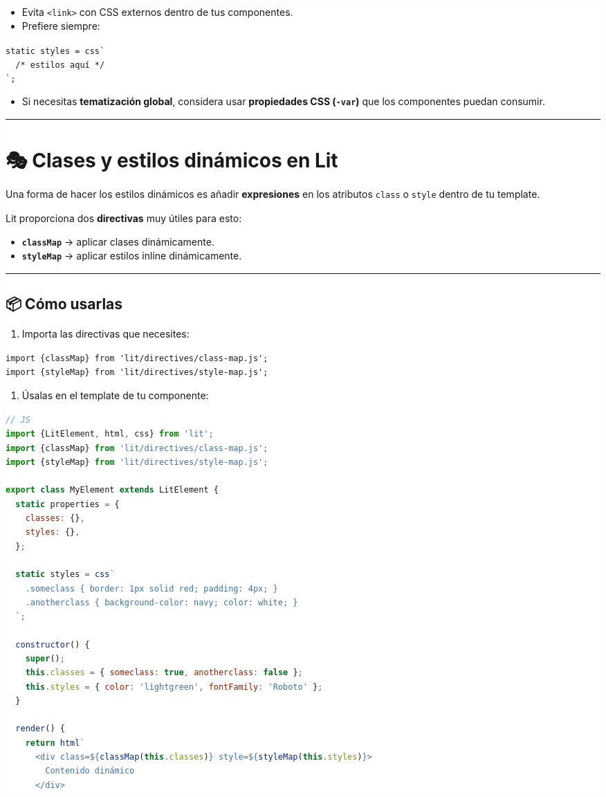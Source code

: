 - Evita `<link>` con CSS externos dentro de tus componentes.
- Prefiere siempre:

```tsx
static styles = css`
  /* estilos aquí */
`;

```

- Si necesitas **tematización global**, considera usar **propiedades CSS (`-var`)** que los componentes puedan consumir.

---

# 🎭 Clases y estilos dinámicos en Lit

Una forma de hacer los estilos dinámicos es añadir **expresiones** en los atributos `class` o `style` dentro de tu template.

Lit proporciona dos **directivas** muy útiles para esto:

- **`classMap`** → aplicar clases dinámicamente.
- **`styleMap`** → aplicar estilos inline dinámicamente.

---

## 📦 Cómo usarlas

1. Importa las directivas que necesites:

```tsx
import {classMap} from 'lit/directives/class-map.js';
import {styleMap} from 'lit/directives/style-map.js';

```

1. Úsalas en el template de tu componente:

```jsx
// JS
import {LitElement, html, css} from 'lit';
import {classMap} from 'lit/directives/class-map.js';
import {styleMap} from 'lit/directives/style-map.js';

export class MyElement extends LitElement {
  static properties = {
    classes: {},
    styles: {},
  };

  static styles = css`
    .someclass { border: 1px solid red; padding: 4px; }
    .anotherclass { background-color: navy; color: white; }
  `;

  constructor() {
    super();
    this.classes = { someclass: true, anotherclass: false };
    this.styles = { color: 'lightgreen', fontFamily: 'Roboto' };
  }

  render() {
    return html`
      <div class=${classMap(this.classes)} style=${styleMap(this.styles)}>
        Contenido dinámico
      </div>
```
